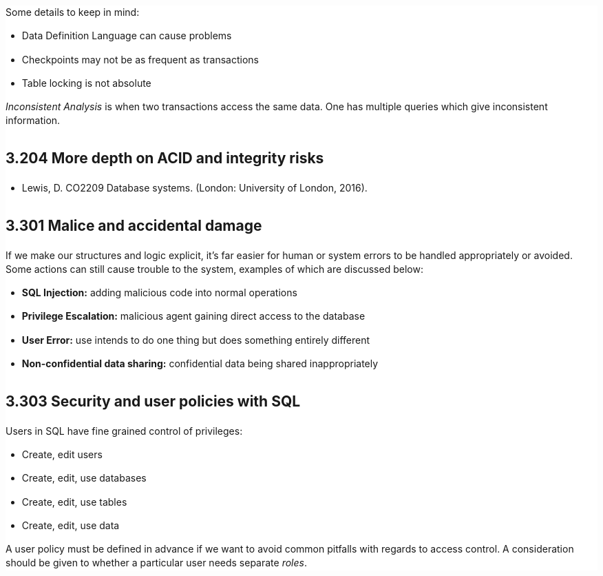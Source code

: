 Some details to keep in mind:

-   Data Definition Language can cause problems

-   Checkpoints may not be as frequent as transactions

-   Table locking is not absolute

*Inconsistent Analysis* is when two transactions access the same
data. One has multiple queries which give inconsistent information.


<a id="org2cf1db7"></a>

## 3.204 More depth on ACID and integrity risks

-   Lewis, D. CO2209 Database systems. (London: University of London,
    2016).


<a id="org9866677"></a>

## 3.301 Malice and accidental damage

If we make our structures and logic explicit, it&rsquo;s far easier for
human or system errors to be handled appropriately or avoided. Some
actions can still cause trouble to the system, examples of which
are discussed below:

-   **SQL Injection:** adding malicious code into normal operations

-   **Privilege Escalation:** malicious agent gaining direct access to
    the database

-   **User Error:** use intends to do one thing but does something
    entirely different

-   **Non-confidential data sharing:** confidential data being shared
    inappropriately


<a id="orgfb7b010"></a>

## 3.303 Security and user policies with SQL

Users in SQL have fine grained control of privileges:

-   Create, edit users

-   Create, edit, use databases

-   Create, edit, use tables

-   Create, edit, use data

A user policy <span class="underline">must</span> be defined in advance if we want to avoid
common pitfalls with regards to access control. A consideration
should be given to whether a particular user needs separate
*roles*.
